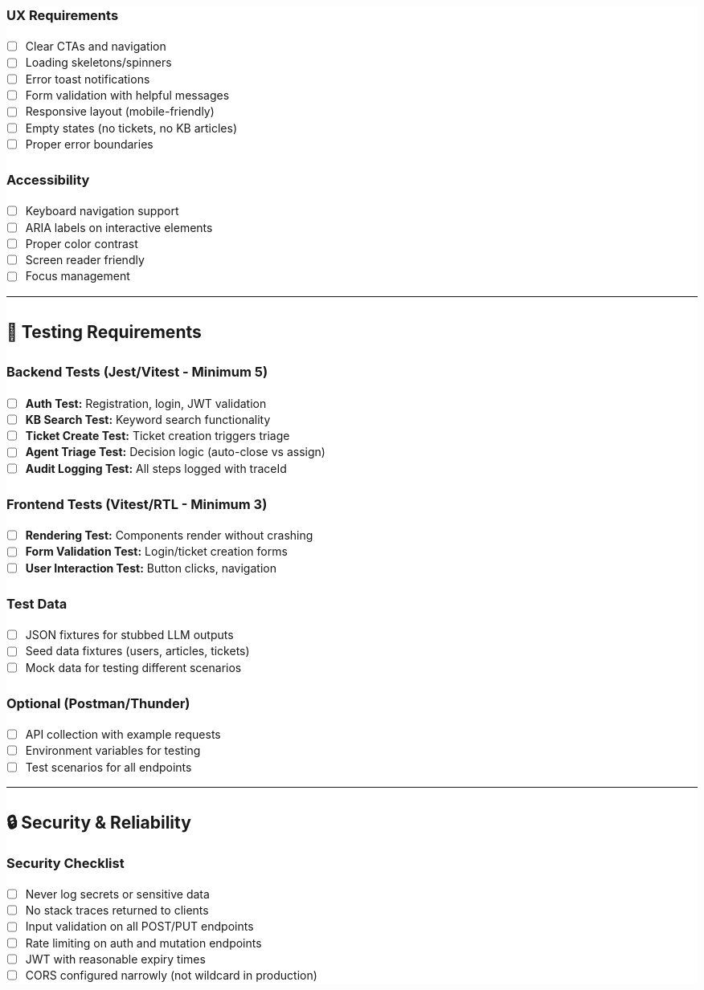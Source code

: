 ### UX Requirements
- [ ] Clear CTAs and navigation
- [ ] Loading skeletons/spinners
- [ ] Error toast notifications
- [ ] Form validation with helpful messages
- [ ] Responsive layout (mobile-friendly)
- [ ] Empty states (no tickets, no KB articles)
- [ ] Proper error boundaries

### Accessibility
- [ ] Keyboard navigation support
- [ ] ARIA labels on interactive elements
- [ ] Proper color contrast
- [ ] Screen reader friendly
- [ ] Focus management

---

## 🧪 **Testing Requirements**

### Backend Tests (Jest/Vitest - Minimum 5)
- [ ] **Auth Test:** Registration, login, JWT validation
- [ ] **KB Search Test:** Keyword search functionality
- [ ] **Ticket Create Test:** Ticket creation triggers triage
- [ ] **Agent Triage Test:** Decision logic (auto-close vs assign)
- [ ] **Audit Logging Test:** All steps logged with traceId

### Frontend Tests (Vitest/RTL - Minimum 3)
- [ ] **Rendering Test:** Components render without crashing
- [ ] **Form Validation Test:** Login/ticket creation forms
- [ ] **User Interaction Test:** Button clicks, navigation

### Test Data
- [ ] JSON fixtures for stubbed LLM outputs
- [ ] Seed data fixtures (users, articles, tickets)
- [ ] Mock data for testing different scenarios

### Optional (Postman/Thunder)
- [ ] API collection with example requests
- [ ] Environment variables for testing
- [ ] Test scenarios for all endpoints

---

## 🔒 **Security & Reliability**

### Security Checklist
- [ ] Never log secrets or sensitive data
- [ ] No stack traces returned to clients
- [ ] Input validation on all POST/PUT endpoints
- [ ] Rate limiting on auth and mutation endpoints
- [ ] JWT with reasonable expiry times
- [ ] CORS configured narrowly (not wildcard in production)
